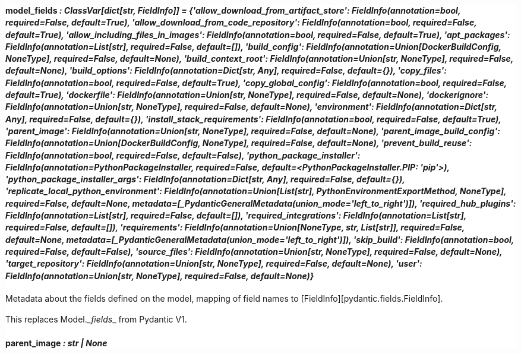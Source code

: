 #### model_fields *: ClassVar[dict[str, FieldInfo]]* *= {'allow_download_from_artifact_store': FieldInfo(annotation=bool, required=False, default=True), 'allow_download_from_code_repository': FieldInfo(annotation=bool, required=False, default=True), 'allow_including_files_in_images': FieldInfo(annotation=bool, required=False, default=True), 'apt_packages': FieldInfo(annotation=List[str], required=False, default=[]), 'build_config': FieldInfo(annotation=Union[DockerBuildConfig, NoneType], required=False, default=None), 'build_context_root': FieldInfo(annotation=Union[str, NoneType], required=False, default=None), 'build_options': FieldInfo(annotation=Dict[str, Any], required=False, default={}), 'copy_files': FieldInfo(annotation=bool, required=False, default=True), 'copy_global_config': FieldInfo(annotation=bool, required=False, default=True), 'dockerfile': FieldInfo(annotation=Union[str, NoneType], required=False, default=None), 'dockerignore': FieldInfo(annotation=Union[str, NoneType], required=False, default=None), 'environment': FieldInfo(annotation=Dict[str, Any], required=False, default={}), 'install_stack_requirements': FieldInfo(annotation=bool, required=False, default=True), 'parent_image': FieldInfo(annotation=Union[str, NoneType], required=False, default=None), 'parent_image_build_config': FieldInfo(annotation=Union[DockerBuildConfig, NoneType], required=False, default=None), 'prevent_build_reuse': FieldInfo(annotation=bool, required=False, default=False), 'python_package_installer': FieldInfo(annotation=PythonPackageInstaller, required=False, default=<PythonPackageInstaller.PIP: 'pip'>), 'python_package_installer_args': FieldInfo(annotation=Dict[str, Any], required=False, default={}), 'replicate_local_python_environment': FieldInfo(annotation=Union[List[str], PythonEnvironmentExportMethod, NoneType], required=False, default=None, metadata=[_PydanticGeneralMetadata(union_mode='left_to_right')]), 'required_hub_plugins': FieldInfo(annotation=List[str], required=False, default=[]), 'required_integrations': FieldInfo(annotation=List[str], required=False, default=[]), 'requirements': FieldInfo(annotation=Union[NoneType, str, List[str]], required=False, default=None, metadata=[_PydanticGeneralMetadata(union_mode='left_to_right')]), 'skip_build': FieldInfo(annotation=bool, required=False, default=False), 'source_files': FieldInfo(annotation=Union[str, NoneType], required=False, default=None), 'target_repository': FieldInfo(annotation=Union[str, NoneType], required=False, default=None), 'user': FieldInfo(annotation=Union[str, NoneType], required=False, default=None)}*

Metadata about the fields defined on the model,
mapping of field names to [FieldInfo][pydantic.fields.FieldInfo].

This replaces Model._\_fields_\_ from Pydantic V1.

#### parent_image *: str | None*
